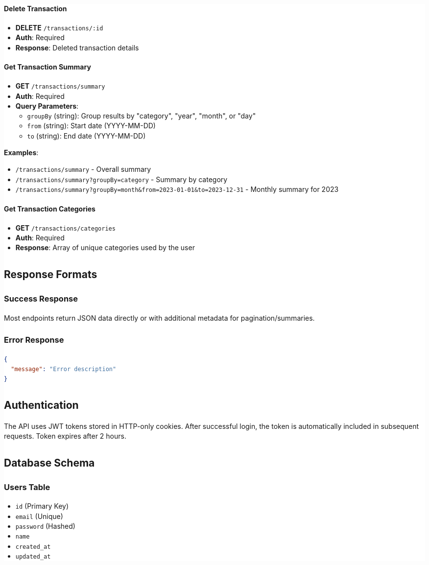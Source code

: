 #### Delete Transaction

- **DELETE** `/transactions/:id`
- **Auth**: Required
- **Response**: Deleted transaction details

#### Get Transaction Summary

- **GET** `/transactions/summary`
- **Auth**: Required
- **Query Parameters**:
  - `groupBy` (string): Group results by "category", "year", "month", or "day"
  - `from` (string): Start date (YYYY-MM-DD)
  - `to` (string): End date (YYYY-MM-DD)

**Examples**:

- `/transactions/summary` - Overall summary
- `/transactions/summary?groupBy=category` - Summary by category
- `/transactions/summary?groupBy=month&from=2023-01-01&to=2023-12-31` - Monthly summary for 2023

#### Get Transaction Categories

- **GET** `/transactions/categories`
- **Auth**: Required
- **Response**: Array of unique categories used by the user

## Response Formats

### Success Response

Most endpoints return JSON data directly or with additional metadata for pagination/summaries.

### Error Response

```json
{
  "message": "Error description"
}
```

## Authentication

The API uses JWT tokens stored in HTTP-only cookies. After successful login, the token is automatically included in subsequent requests. Token expires after 2 hours.

## Database Schema

### Users Table

- `id` (Primary Key)
- `email` (Unique)
- `password` (Hashed)
- `name`
- `created_at`
- `updated_at`
